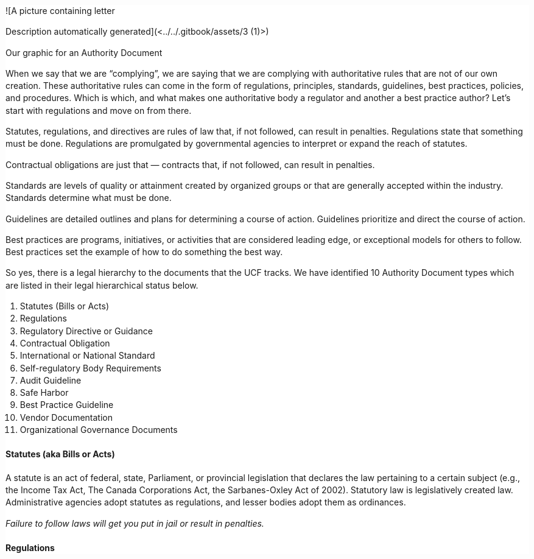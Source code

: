 ![A picture containing letter

Description automatically generated](<../../.gitbook/assets/3 (1)>)

Our graphic for an Authority Document

When we say that we are “complying”, we are saying that we are complying with authoritative rules that are not of our own creation. These authoritative rules can come in the form of regulations, principles, standards, guidelines, best practices, policies, and procedures. Which is which, and what makes one authoritative body a regulator and another a best practice author? Let’s start with regulations and move on from there.

Statutes, regulations, and directives are rules of law that, if not followed, can result in penalties. Regulations state that something must be done. Regulations are promulgated by governmental agencies to interpret or expand the reach of statutes.

Contractual obligations are just that — contracts that, if not followed, can result in penalties.

Standards are levels of quality or attainment created by organized groups or that are generally accepted within the industry. Standards determine what must be done.

Guidelines are detailed outlines and plans for determining a course of action. Guidelines prioritize and direct the course of action.

Best practices are programs, initiatives, or activities that are considered leading edge, or exceptional models for others to follow. Best practices set the example of how to do something the best way.

So yes, there is a legal hierarchy to the documents that the UCF tracks. We have identified 10 Authority Document types which are listed in their legal hierarchical status below.

1. Statutes (Bills or Acts)
2. Regulations
3. Regulatory Directive or Guidance
4. Contractual Obligation
5. International or National Standard
6. Self-regulatory Body Requirements
7. Audit Guideline
8. Safe Harbor
9. Best Practice Guideline
10. Vendor Documentation
11. Organizational Governance Documents

#### Statutes (aka Bills or Acts) <a href="#_toc457485763" id="_toc457485763"></a>

A statute is an act of federal, state, Parliament, or provincial legislation that declares the law pertaining to a certain subject (e.g., the Income Tax Act, The Canada Corporations Act, the Sarbanes-Oxley Act of 2002). Statutory law is legislatively created law. Administrative agencies adopt statutes as regulations, and lesser bodies adopt them as ordinances.

_Failure to follow laws will get you put in jail or result in penalties._

#### Regulations <a href="#_toc457485764" id="_toc457485764"></a>

